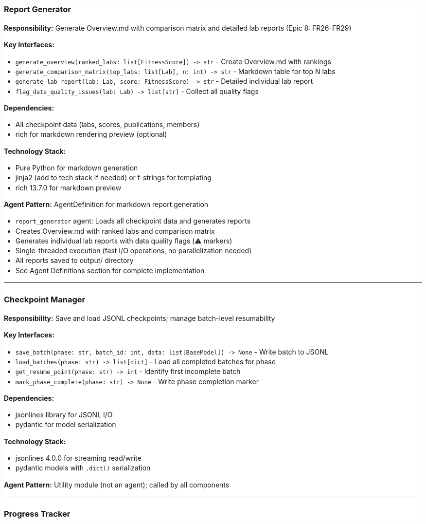 
### Report Generator

**Responsibility:** Generate Overview.md with comparison matrix and detailed lab reports (Epic 8: FR26-FR29)

**Key Interfaces:**
- `generate_overview(ranked_labs: list[FitnessScore]) -> str` - Create Overview.md with rankings
- `generate_comparison_matrix(top_labs: list[Lab], n: int) -> str` - Markdown table for top N labs
- `generate_lab_report(lab: Lab, score: FitnessScore) -> str` - Detailed individual lab report
- `flag_data_quality_issues(lab: Lab) -> list[str]` - Collect all quality flags

**Dependencies:**
- All checkpoint data (labs, scores, publications, members)
- rich for markdown rendering preview (optional)

**Technology Stack:**
- Pure Python for markdown generation
- jinja2 (add to tech stack if needed) or f-strings for templating
- rich 13.7.0 for markdown preview

**Agent Pattern:** AgentDefinition for markdown report generation

- `report_generator` agent: Loads all checkpoint data and generates reports
- Creates Overview.md with ranked labs and comparison matrix
- Generates individual lab reports with data quality flags (⚠️ markers)
- Single-threaded execution (fast I/O operations, no parallelization needed)
- All reports saved to output/ directory
- See Agent Definitions section for complete implementation

---

### Checkpoint Manager

**Responsibility:** Save and load JSONL checkpoints; manage batch-level resumability

**Key Interfaces:**
- `save_batch(phase: str, batch_id: int, data: list[BaseModel]) -> None` - Write batch to JSONL
- `load_batches(phase: str) -> list[dict]` - Load all completed batches for phase
- `get_resume_point(phase: str) -> int` - Identify first incomplete batch
- `mark_phase_complete(phase: str) -> None` - Write phase completion marker

**Dependencies:**
- jsonlines library for JSONL I/O
- pydantic for model serialization

**Technology Stack:**
- jsonlines 4.0.0 for streaming read/write
- pydantic models with `.dict()` serialization

**Agent Pattern:** Utility module (not an agent); called by all components

---

### Progress Tracker
